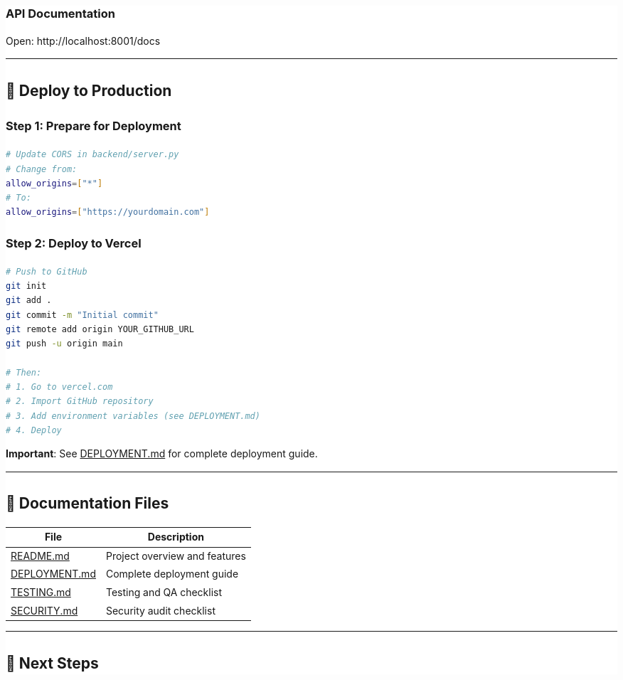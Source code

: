### API Documentation
Open: http://localhost:8001/docs

---

## 🚢 Deploy to Production

### Step 1: Prepare for Deployment

```bash
# Update CORS in backend/server.py
# Change from:
allow_origins=["*"]
# To:
allow_origins=["https://yourdomain.com"]
```

### Step 2: Deploy to Vercel

```bash
# Push to GitHub
git init
git add .
git commit -m "Initial commit"
git remote add origin YOUR_GITHUB_URL
git push -u origin main

# Then:
# 1. Go to vercel.com
# 2. Import GitHub repository
# 3. Add environment variables (see DEPLOYMENT.md)
# 4. Deploy
```

**Important**: See [DEPLOYMENT.md](/app/DEPLOYMENT.md) for complete deployment guide.

---

## 📖 Documentation Files

| File | Description |
|------|-------------|
| [README.md](README.md) | Project overview and features |
| [DEPLOYMENT.md](DEPLOYMENT.md) | Complete deployment guide |
| [TESTING.md](TESTING.md) | Testing and QA checklist |
| [SECURITY.md](SECURITY.md) | Security audit checklist |

---

## 🎯 Next Steps
